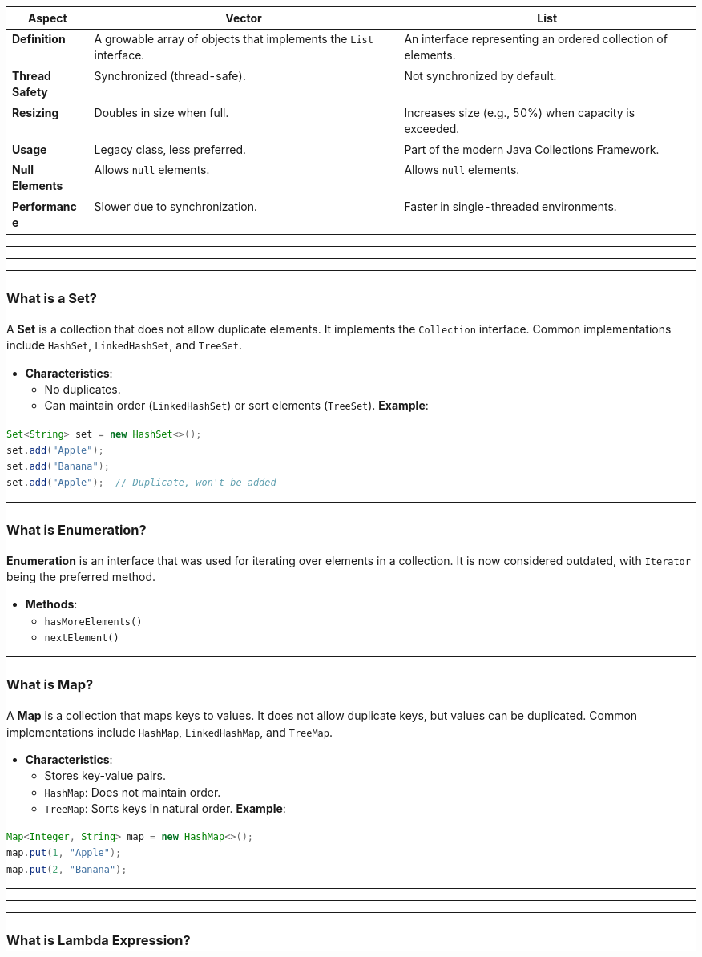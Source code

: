 | **Aspect**        | **Vector**                                                        | **List**                                                     |
| ----------------- | ----------------------------------------------------------------- | ------------------------------------------------------------ |
| **Definition**    | A growable array of objects that implements the `List` interface. | An interface representing an ordered collection of elements. |
| **Thread Safety** | Synchronized (thread-safe).                                       | Not synchronized by default.                                 |
| **Resizing**      | Doubles in size when full.                                        | Increases size (e.g., 50%) when capacity is exceeded.        |
| **Usage**         | Legacy class, less preferred.                                     | Part of the modern Java Collections Framework.               |
| **Null Elements** | Allows `null` elements.                                           | Allows `null` elements.                                      |
| **Performance**   | Slower due to synchronization.                                    | Faster in single-threaded environments.                      |

---
---
---
### What is a Set?

A **Set** is a collection that does not allow duplicate elements. It implements the `Collection` interface. Common implementations include `HashSet`, `LinkedHashSet`, and `TreeSet`.
- **Characteristics**:
    - No duplicates.
    - Can maintain order (`LinkedHashSet`) or sort elements (`TreeSet`).
**Example**:
```java
Set<String> set = new HashSet<>();
set.add("Apple");
set.add("Banana");
set.add("Apple");  // Duplicate, won't be added
```
---
### What is Enumeration?

**Enumeration** is an interface that was used for iterating over elements in a collection. It is now considered outdated, with `Iterator` being the preferred method.
- **Methods**:
    - `hasMoreElements()`
    - `nextElement()`
---
### What is Map?

A **Map** is a collection that maps keys to values. It does not allow duplicate keys, but values can be duplicated. Common implementations include `HashMap`, `LinkedHashMap`, and `TreeMap`.
- **Characteristics**:
    - Stores key-value pairs.
    - `HashMap`: Does not maintain order.
    - `TreeMap`: Sorts keys in natural order.
**Example**:
```java
Map<Integer, String> map = new HashMap<>();
map.put(1, "Apple");
map.put(2, "Banana");
```
---
---
---
### What is Lambda Expression?
